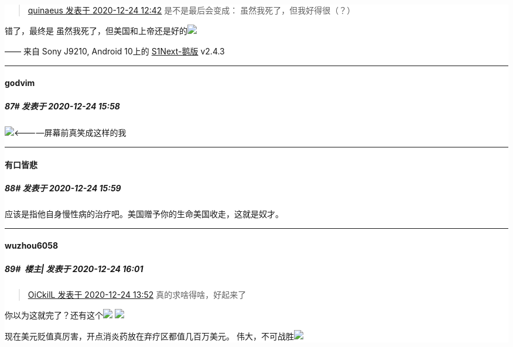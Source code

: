 <blockquote><a href="httphttps://bbs.saraba1st.com/2b/forum.php?mod=redirect&amp;goto=findpost&amp;pid=49828618&amp;ptid=1979296" target="_blank">quinaeus 发表于 2020-12-24 12:42</a>
是不是最后会变成：
虽然我死了，但我好得很（？）</blockquote>
错了，最终是
虽然我死了，但美国和上帝还是好的<img src="https://static.saraba1st.com/image/smiley/face2017/242.gif" referrerpolicy="no-referrer">

—— 来自 Sony J9210, Android 10上的 [S1Next-鹅版](https://github.com/ykrank/S1-Next/releases) v2.4.3







*****

####  godvim  
##### 87#       发表于 2020-12-24 15:58



<img src="https://static.saraba1st.com/image/smiley/face2017/067.png" referrerpolicy="no-referrer">&lt;————屏幕前真笑成这样的我







*****

####  有口皆悲  
##### 88#       发表于 2020-12-24 15:59




应该是指他自身慢性病的治疗吧。美国赠予你的生命美国收走，这就是奴才。







*****

####  wuzhou6058  
##### 89#         楼主| 发表于 2020-12-24 16:01



<blockquote><a href="httphttps://bbs.saraba1st.com/2b/forum.php?mod=redirect&amp;goto=findpost&amp;pid=49829330&amp;ptid=1979296" target="_blank">OiCkilL 发表于 2020-12-24 13:52</a>
真的求啥得啥，好起来了</blockquote>
你以为这就完了？还有这个<img src="https://static.saraba1st.com/image/smiley/face2017/067.png" referrerpolicy="no-referrer">

<img src="https://p.sda1.dev/0/35a88e5fa4b5dc530ea03ca8ecbd6168/005HX6voly1glyqlxrieej30k003yjse.jpg" referrerpolicy="no-referrer">

现在美元贬值真厉害，开点消炎药放在弃疗区都值几百万美元。
伟大，不可战胜<img src="https://static.saraba1st.com/image/smiley/face2017/067.png" referrerpolicy="no-referrer">
